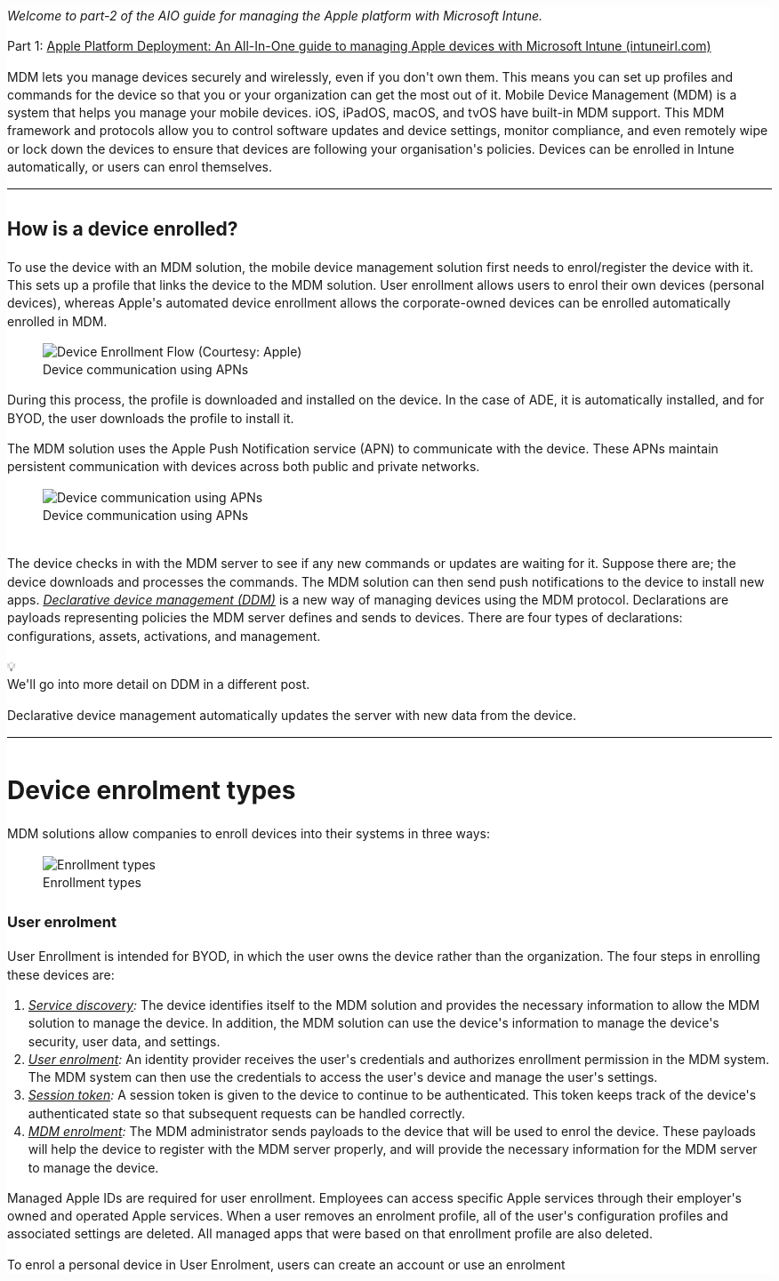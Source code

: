 <p><em>Welcome to part-2 of the AIO guide for managing the Apple platform with Microsoft Intune.</em></p><p>Part 1: <a href="__GHOST_URL__/ios-device-management-with-microsoft-intune/">Apple Platform Deployment: An All-In-One guide to managing Apple devices with Microsoft Intune (intuneirl.com)</a></p><p>MDM lets you manage devices securely and wirelessly, even if you don't own them. This means you can set up profiles and commands for the device so that you or your organization can get the most out of it. Mobile Device Management (MDM) is a system that helps you manage your mobile devices. iOS, iPadOS, macOS, and tvOS have built-in MDM support. This MDM framework and protocols allow you to control software updates and device settings, monitor compliance, and even remotely wipe or lock down the devices to ensure that devices are following your organisation's policies. Devices can be enrolled in Intune automatically, or users can enrol themselves.</p><hr><h2 id="how-is-a-device-enrolled">How is a device enrolled?</h2><p>To use the device with an MDM solution, the mobile device management solution first needs to enrol/register the device with it. This sets up a profile that links the device to the MDM solution. User enrollment allows users to enrol their own devices (personal devices), whereas Apple's automated device enrollment allows the corporate-owned devices can be enrolled automatically enrolled in MDM.</p><figure class="kg-card kg-image-card kg-card-hascaption"><img src="__GHOST_URL__/content/images/2023/03/image-5.png" class="kg-image" alt="Device Enrollment Flow (Courtesy: Apple)" loading="lazy" width="964" height="398" srcset="__GHOST_URL__/content/images/size/w600/2023/03/image-5.png 600w, __GHOST_URL__/content/images/2023/03/image-5.png 964w" sizes="(min-width: 720px) 720px"><figcaption>Device communication using APNs</figcaption></figure><p>During this process, the profile is downloaded and installed on the device. In the case of ADE, it is automatically installed, and for BYOD, the user downloads the profile to install it.</p><p>The MDM solution uses the Apple Push Notification service (APN) to communicate with the device. These APNs maintain persistent communication with devices across both public and private networks. </p><figure class="kg-card kg-image-card kg-card-hascaption"><img src="__GHOST_URL__/content/images/2023/03/image-6.png" class="kg-image" alt="Device communication using APNs" loading="lazy" width="971" height="383" srcset="__GHOST_URL__/content/images/size/w600/2023/03/image-6.png 600w, __GHOST_URL__/content/images/2023/03/image-6.png 971w" sizes="(min-width: 720px) 720px"><figcaption>Device communication using APNs</figcaption></figure><p><br>The device checks in with the MDM server to see if any new commands or updates are waiting for it. Suppose there are; the device downloads and processes the commands. The MDM solution can then send push notifications to the device to install new apps. <u><em>Declarative device management (DDM)</em></u> is a new way of managing devices using the MDM protocol. Declarations are payloads representing policies the MDM server defines and sends to devices. There are four types of declarations: configurations, assets, activations, and management.</p><div class="kg-card kg-callout-card kg-callout-card-accent"><div class="kg-callout-emoji">💡</div><div class="kg-callout-text">We'll go into more detail on DDM in a different post.</div></div><p>Declarative device management automatically updates the server with new data from the device.</p><hr><h1 id="device-enrolment-types">Device enrolment types</h1><p>MDM solutions allow companies to enroll devices into their systems in three ways:</p><figure class="kg-card kg-image-card kg-card-hascaption"><img src="__GHOST_URL__/content/images/2023/03/image-9.png" class="kg-image" alt="Enrollment types" loading="lazy" width="703" height="102" srcset="__GHOST_URL__/content/images/size/w600/2023/03/image-9.png 600w, __GHOST_URL__/content/images/2023/03/image-9.png 703w"><figcaption>Enrollment types</figcaption></figure><h3 id="user-enrolment">User enrolment</h3><p>User Enrollment is intended for BYOD, in which the user owns the device rather than the organization. The four steps in enrolling these devices are:</p><ol><li><em><em><u>Service discovery</u>:</em> </em>The device identifies itself to the MDM solution and provides the necessary information to allow the MDM solution to manage the device. In addition, the MDM solution can use the device's information to manage the device's security, user data, and settings.</li><li><em><em><u>User enrolment</u>:</em> </em>An identity provider receives the user's credentials and authorizes enrollment permission in the MDM system. The MDM system can then use the credentials to access the user's device and manage the user's settings.</li><li><u><em><em>Session token</em></em></u><em><em>:</em> </em>A session token is given to the device to continue to be authenticated. This token keeps track of the device's authenticated state so that subsequent requests can be handled correctly.</li><li><u><em><em>MDM enrolment</em></em></u><em><em>:</em> </em>The MDM administrator sends payloads to the device that will be used to enrol the device. These payloads will help the device to register with the MDM server properly, and will provide the necessary information for the MDM server to manage the device.</li></ol><p>Managed Apple IDs are required for user enrollment. Employees can access specific Apple services through their employer's owned and operated Apple services. When a user removes an enrolment profile, all of the user's configuration profiles and associated settings are deleted. All managed apps that were based on that enrollment profile are also deleted.</p><p>To enrol a personal device in User Enrolment, users can create an account or use an enrolment